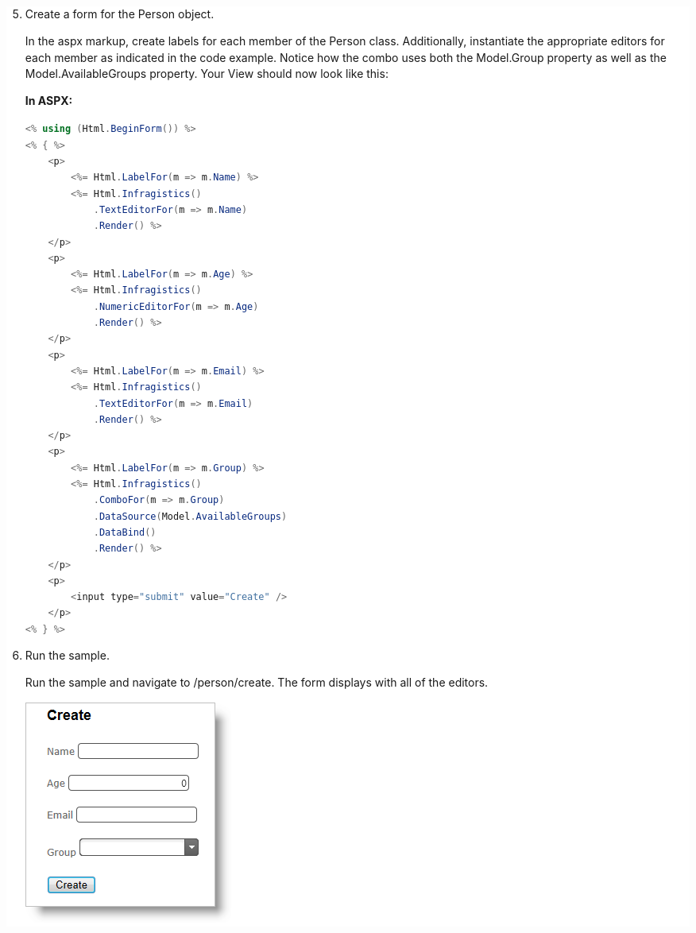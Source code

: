 5. Create a form for the Person object.

	In the aspx markup, create labels for each member of the Person class. Additionally, instantiate the appropriate editors for each member as indicated in the code example. Notice how the combo uses both the Model.Group property as well as the Model.AvailableGroups property. Your View should now look like this:
	
	**In ASPX:**
	
	```csharp
	<% using (Html.BeginForm()) %>
	<% { %>
	    <p>
	        <%= Html.LabelFor(m => m.Name) %>
	        <%= Html.Infragistics()
	            .TextEditorFor(m => m.Name)
	            .Render() %>
	    </p>
	    <p>
	        <%= Html.LabelFor(m => m.Age) %>
	        <%= Html.Infragistics()
	            .NumericEditorFor(m => m.Age)
	            .Render() %>
        </p>
        <p>
            <%= Html.LabelFor(m => m.Email) %>
            <%= Html.Infragistics()
                .TextEditorFor(m => m.Email)
                .Render() %>
        </p>
        <p>
            <%= Html.LabelFor(m => m.Group) %>
            <%= Html.Infragistics()
                .ComboFor(m => m.Group)
                .DataSource(Model.AvailableGroups)
                .DataBind()
                .Render() %>
        </p>
        <p>
            <input type="submit" value="Create" />
        </p>
    <% } %>
    ```

6. Run the sample.

	Run the sample and navigate to /person/create. The form displays with all of the editors.
	
	![](images/Configuring_ASP.NET_MVC_Data_Annotations_with_NetAdvantage_for_jQuery_5.png)
	